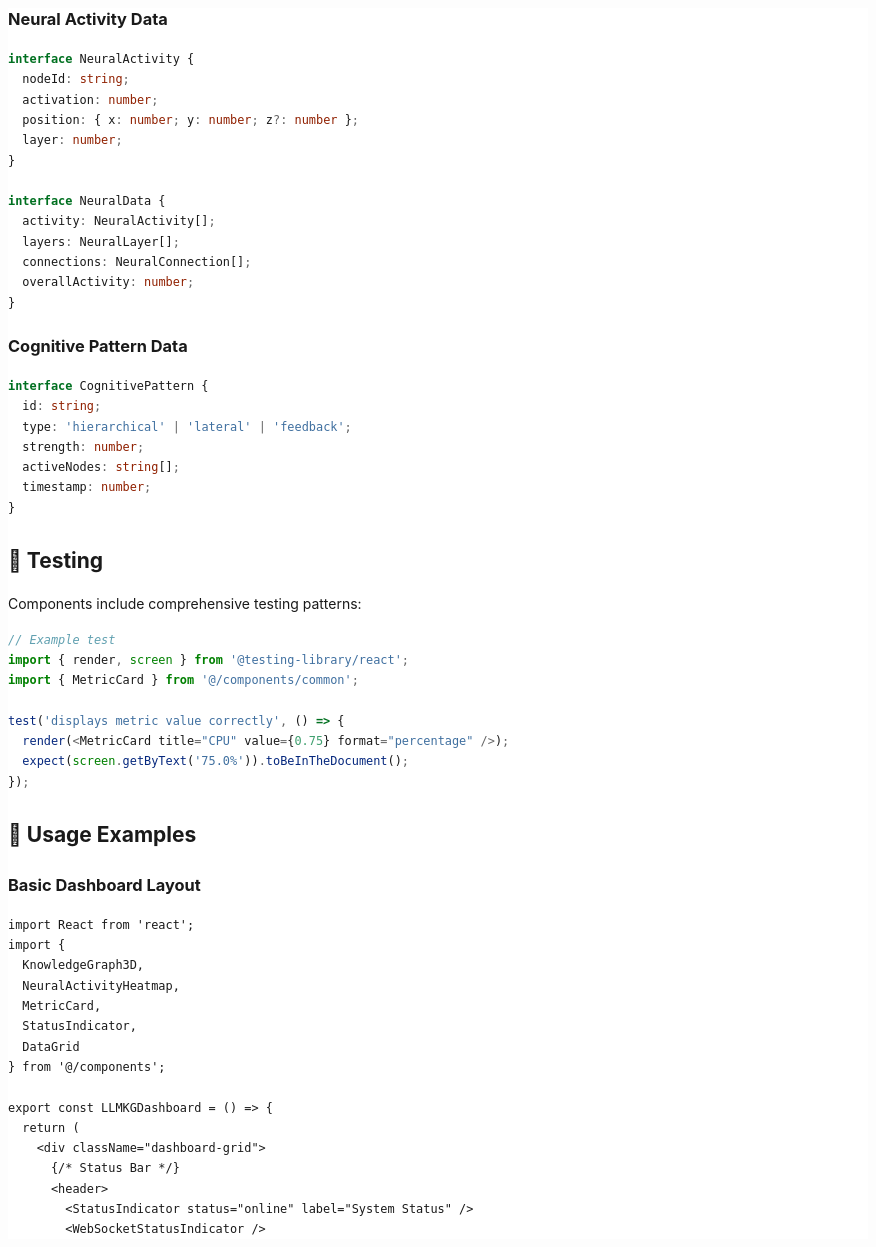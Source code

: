 ### Neural Activity Data
```typescript
interface NeuralActivity {
  nodeId: string;
  activation: number;
  position: { x: number; y: number; z?: number };
  layer: number;
}

interface NeuralData {
  activity: NeuralActivity[];
  layers: NeuralLayer[];
  connections: NeuralConnection[];
  overallActivity: number;
}
```

### Cognitive Pattern Data
```typescript
interface CognitivePattern {
  id: string;
  type: 'hierarchical' | 'lateral' | 'feedback';
  strength: number;
  activeNodes: string[];
  timestamp: number;
}
```

## 🧪 Testing

Components include comprehensive testing patterns:

```typescript
// Example test
import { render, screen } from '@testing-library/react';
import { MetricCard } from '@/components/common';

test('displays metric value correctly', () => {
  render(<MetricCard title="CPU" value={0.75} format="percentage" />);
  expect(screen.getByText('75.0%')).toBeInTheDocument();
});
```

## 🚀 Usage Examples

### Basic Dashboard Layout
```tsx
import React from 'react';
import {
  KnowledgeGraph3D,
  NeuralActivityHeatmap,
  MetricCard,
  StatusIndicator,
  DataGrid
} from '@/components';

export const LLMKGDashboard = () => {
  return (
    <div className="dashboard-grid">
      {/* Status Bar */}
      <header>
        <StatusIndicator status="online" label="System Status" />
        <WebSocketStatusIndicator />
```